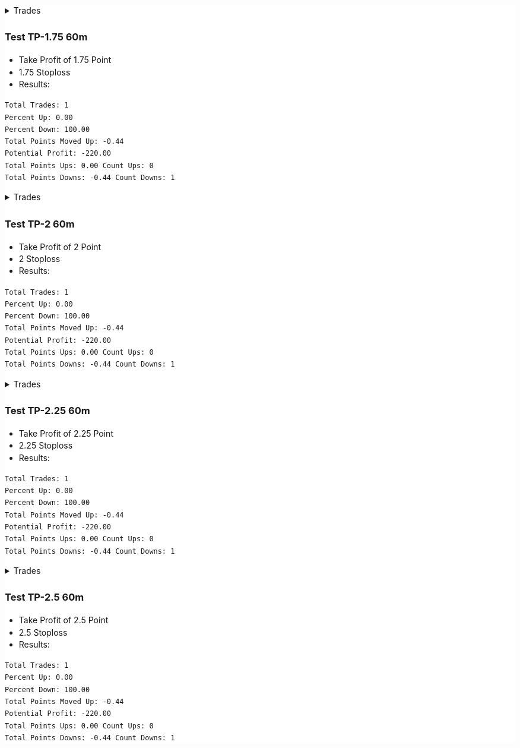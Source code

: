 <details><summary>Trades</summary></details>

### Test TP-1.75 60m
* Take Profit of 1.75 Point
* 1.75 Stoploss
* Results:
```
Total Trades: 1
Percent Up: 0.00
Percent Down: 100.00
Total Points Moved Up: -0.44
Potential Profit: -220.00
Total Points Ups: 0.00 Count Ups: 0
Total Points Downs: -0.44 Count Downs: 1
```

<details><summary>Trades</summary></details>

### Test TP-2 60m
* Take Profit of 2 Point
* 2 Stoploss
* Results:
```
Total Trades: 1
Percent Up: 0.00
Percent Down: 100.00
Total Points Moved Up: -0.44
Potential Profit: -220.00
Total Points Ups: 0.00 Count Ups: 0
Total Points Downs: -0.44 Count Downs: 1
```

<details><summary>Trades</summary></details>

### Test TP-2.25 60m
* Take Profit of 2.25 Point
* 2.25 Stoploss
* Results:
```
Total Trades: 1
Percent Up: 0.00
Percent Down: 100.00
Total Points Moved Up: -0.44
Potential Profit: -220.00
Total Points Ups: 0.00 Count Ups: 0
Total Points Downs: -0.44 Count Downs: 1
```

<details><summary>Trades</summary></details>

### Test TP-2.5 60m
* Take Profit of 2.5 Point
* 2.5 Stoploss
* Results:
```
Total Trades: 1
Percent Up: 0.00
Percent Down: 100.00
Total Points Moved Up: -0.44
Potential Profit: -220.00
Total Points Ups: 0.00 Count Ups: 0
Total Points Downs: -0.44 Count Downs: 1
```
